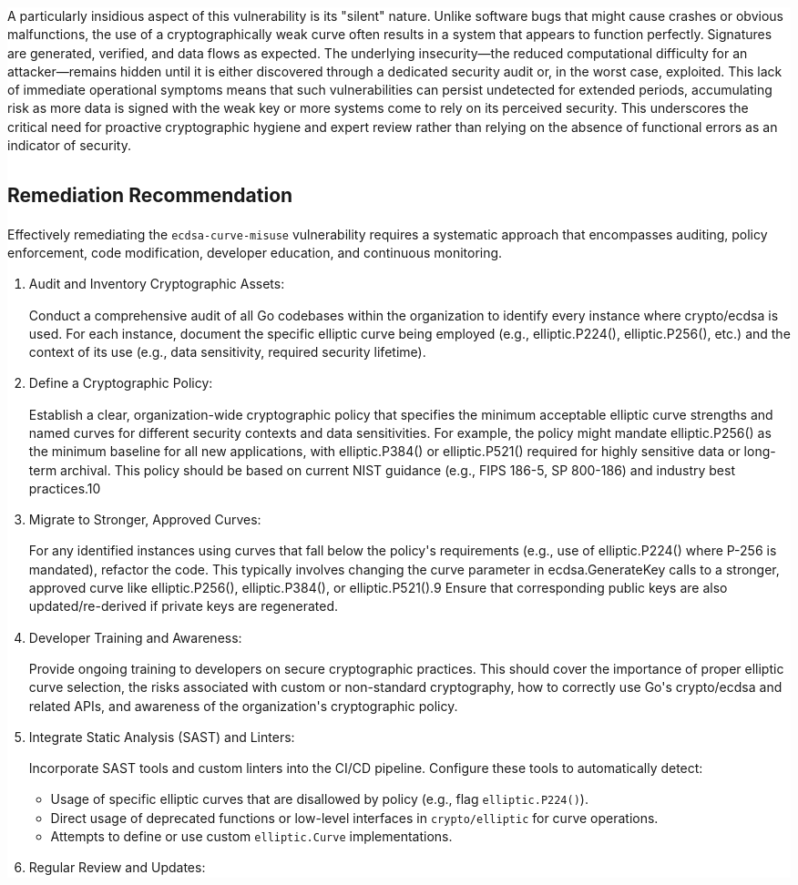A particularly insidious aspect of this vulnerability is its "silent" nature. Unlike software bugs that might cause crashes or obvious malfunctions, the use of a cryptographically weak curve often results in a system that appears to function perfectly. Signatures are generated, verified, and data flows as expected. The underlying insecurity—the reduced computational difficulty for an attacker—remains hidden until it is either discovered through a dedicated security audit or, in the worst case, exploited. This lack of immediate operational symptoms means that such vulnerabilities can persist undetected for extended periods, accumulating risk as more data is signed with the weak key or more systems come to rely on its perceived security. This underscores the critical need for proactive cryptographic hygiene and expert review rather than relying on the absence of functional errors as an indicator of security.

## **Remediation Recommendation**

Effectively remediating the `ecdsa-curve-misuse` vulnerability requires a systematic approach that encompasses auditing, policy enforcement, code modification, developer education, and continuous monitoring.

1. Audit and Inventory Cryptographic Assets:
    
    Conduct a comprehensive audit of all Go codebases within the organization to identify every instance where crypto/ecdsa is used. For each instance, document the specific elliptic curve being employed (e.g., elliptic.P224(), elliptic.P256(), etc.) and the context of its use (e.g., data sensitivity, required security lifetime).
    
2. Define a Cryptographic Policy:
    
    Establish a clear, organization-wide cryptographic policy that specifies the minimum acceptable elliptic curve strengths and named curves for different security contexts and data sensitivities. For example, the policy might mandate elliptic.P256() as the minimum baseline for all new applications, with elliptic.P384() or elliptic.P521() required for highly sensitive data or long-term archival. This policy should be based on current NIST guidance (e.g., FIPS 186-5, SP 800-186) and industry best practices.10
    
3. Migrate to Stronger, Approved Curves:
    
    For any identified instances using curves that fall below the policy's requirements (e.g., use of elliptic.P224() where P-256 is mandated), refactor the code. This typically involves changing the curve parameter in ecdsa.GenerateKey calls to a stronger, approved curve like elliptic.P256(), elliptic.P384(), or elliptic.P521().9 Ensure that corresponding public keys are also updated/re-derived if private keys are regenerated.
    
4. Developer Training and Awareness:
    
    Provide ongoing training to developers on secure cryptographic practices. This should cover the importance of proper elliptic curve selection, the risks associated with custom or non-standard cryptography, how to correctly use Go's crypto/ecdsa and related APIs, and awareness of the organization's cryptographic policy.
    
5. Integrate Static Analysis (SAST) and Linters:
    
    Incorporate SAST tools and custom linters into the CI/CD pipeline. Configure these tools to automatically detect:
    
    - Usage of specific elliptic curves that are disallowed by policy (e.g., flag `elliptic.P224()`).
    - Direct usage of deprecated functions or low-level interfaces in `crypto/elliptic` for curve operations.
    - Attempts to define or use custom `elliptic.Curve` implementations.
6. Regular Review and Updates:
    